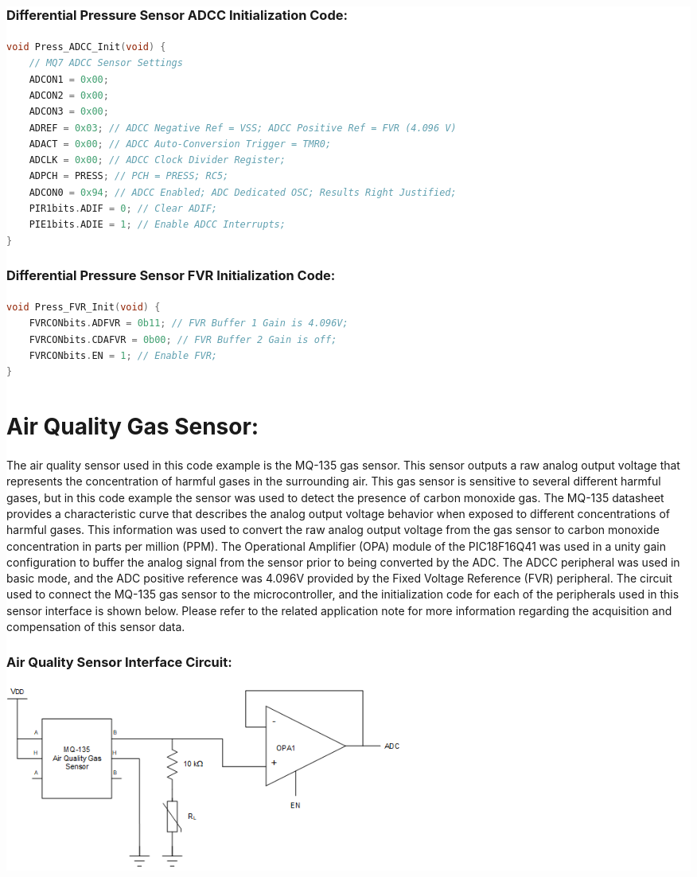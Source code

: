### Differential Pressure Sensor ADCC Initialization Code:
```c
void Press_ADCC_Init(void) {
    // MQ7 ADCC Sensor Settings
    ADCON1 = 0x00;
    ADCON2 = 0x00;
    ADCON3 = 0x00;
    ADREF = 0x03; // ADCC Negative Ref = VSS; ADCC Positive Ref = FVR (4.096 V)
    ADACT = 0x00; // ADCC Auto-Conversion Trigger = TMR0;
    ADCLK = 0x00; // ADCC Clock Divider Register;
    ADPCH = PRESS; // PCH = PRESS; RC5;
    ADCON0 = 0x94; // ADCC Enabled; ADC Dedicated OSC; Results Right Justified;
    PIR1bits.ADIF = 0; // Clear ADIF;
    PIE1bits.ADIE = 1; // Enable ADCC Interrupts;
}
```

### Differential Pressure Sensor FVR Initialization Code:
```c
void Press_FVR_Init(void) {
    FVRCONbits.ADFVR = 0b11; // FVR Buffer 1 Gain is 4.096V;
    FVRCONbits.CDAFVR = 0b00; // FVR Buffer 2 Gain is off;
    FVRCONbits.EN = 1; // Enable FVR;
}
```

# Air Quality Gas Sensor:
The air quality sensor used in this code example is the MQ-135 gas sensor. This sensor outputs a raw analog output voltage that represents the concentration of harmful gases in the surrounding air. This gas sensor is sensitive to several different harmful gases, but in this code example the sensor was used to detect the presence of carbon monoxide gas. The MQ-135 datasheet provides a characteristic curve that describes the analog output voltage behavior when exposed to different concentrations of harmful gases. This information was used to convert the raw analog output voltage from the gas sensor to carbon monoxide concentration in parts per million (PPM). The Operational Amplifier (OPA) module of the PIC18F16Q41 was used in a unity gain configuration to buffer the analog signal from the sensor prior to being converted by the ADC. The ADCC peripheral was used in basic mode, and the ADC positive reference was 4.096V provided by the Fixed Voltage Reference (FVR) peripheral. The circuit used to connect the MQ-135 gas sensor to the microcontroller, and the initialization code for each of the peripherals used in this sensor interface is shown below. Please refer to the related application note for more information regarding the acquisition and compensation of this sensor data.

### Air Quality Sensor Interface Circuit:
<img src="images/air-circuit.png" alt="MCHP" width="500"/></a>
